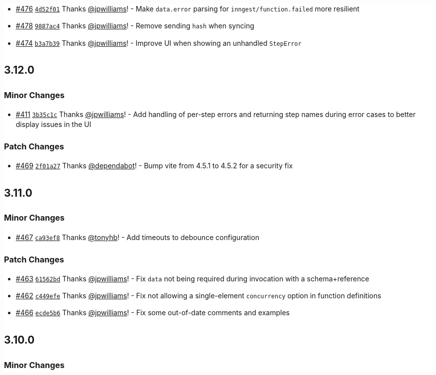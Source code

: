 - [#476](https://github.com/inngest/inngest-js/pull/476) [`4d52f01`](https://github.com/inngest/inngest-js/commit/4d52f01897412db6113eda9d1ebe6bd929b57a79) Thanks [@jpwilliams](https://github.com/jpwilliams)! - Make `data.error` parsing for `inngest/function.failed` more resilient

- [#478](https://github.com/inngest/inngest-js/pull/478) [`9887ac4`](https://github.com/inngest/inngest-js/commit/9887ac474c993f4db9a570bea7986406d05de685) Thanks [@jpwilliams](https://github.com/jpwilliams)! - Remove sending `hash` when syncing

- [#474](https://github.com/inngest/inngest-js/pull/474) [`b3a7b39`](https://github.com/inngest/inngest-js/commit/b3a7b395066f86a7c6227d94b9b007b350f33a7c) Thanks [@jpwilliams](https://github.com/jpwilliams)! - Improve UI when showing an unhandled `StepError`

## 3.12.0

### Minor Changes

- [#411](https://github.com/inngest/inngest-js/pull/411) [`3b35c1c`](https://github.com/inngest/inngest-js/commit/3b35c1c9cfa9d96d88346e874089dc9d3aa9a5de) Thanks [@jpwilliams](https://github.com/jpwilliams)! - Add handling of per-step errors and returning step names during error cases to better display issues in the UI

### Patch Changes

- [#469](https://github.com/inngest/inngest-js/pull/469) [`2f01a27`](https://github.com/inngest/inngest-js/commit/2f01a27ab9af871af25349d9be899ae314949485) Thanks [@dependabot](https://github.com/apps/dependabot)! - Bump vite from 4.5.1 to 4.5.2 for a security fix

## 3.11.0

### Minor Changes

- [#467](https://github.com/inngest/inngest-js/pull/467) [`ca93ef8`](https://github.com/inngest/inngest-js/commit/ca93ef87384146c5b852fd74c57b23fecd75685c) Thanks [@tonyhb](https://github.com/tonyhb)! - Add timeouts to debounce configuration

### Patch Changes

- [#463](https://github.com/inngest/inngest-js/pull/463) [`61562bd`](https://github.com/inngest/inngest-js/commit/61562bdaadb2f5a07b8c9e354a3c910e5bf586fe) Thanks [@jpwilliams](https://github.com/jpwilliams)! - Fix `data` not being required during invocation with a schema+reference

- [#462](https://github.com/inngest/inngest-js/pull/462) [`c449efe`](https://github.com/inngest/inngest-js/commit/c449efef4709ab3aa8c76f4a078e1a793599f717) Thanks [@jpwilliams](https://github.com/jpwilliams)! - Fix not allowing a single-element `concurrency` option in function definitions

- [#466](https://github.com/inngest/inngest-js/pull/466) [`ecde5b6`](https://github.com/inngest/inngest-js/commit/ecde5b64d17cdc01d3416ca3a6b45b4d21dac234) Thanks [@jpwilliams](https://github.com/jpwilliams)! - Fix some out-of-date comments and examples

## 3.10.0

### Minor Changes
